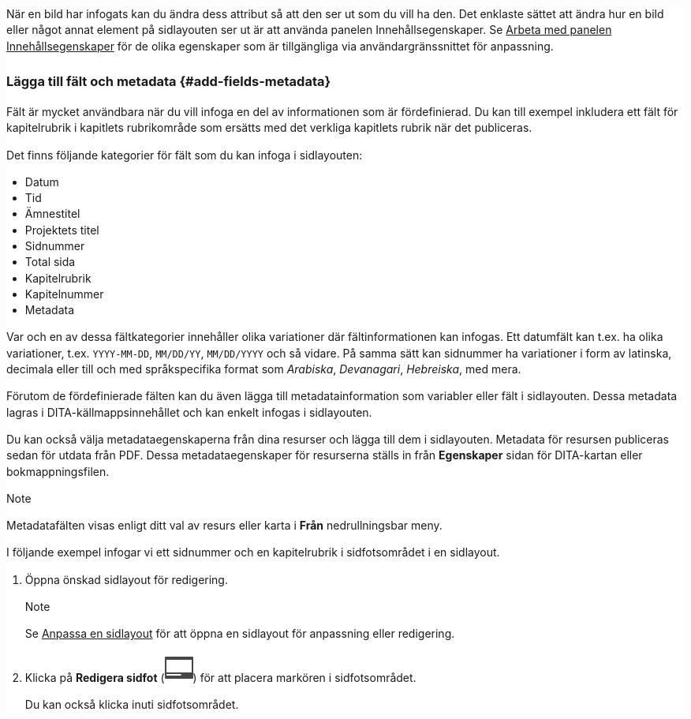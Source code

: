 När en bild har infogats kan du ändra dess attribut så att den ser ut som du vill ha den. Det enklaste sättet att ändra hur en bild eller något annat element på sidlayouten ser ut är att använda panelen Innehållsegenskaper. Se [Arbeta med panelen Innehållsegenskaper](#work-with-content-props) för de olika egenskaper som är tillgängliga via användargränssnittet för anpassning.

### Lägga till fält och metadata {#add-fields-metadata}

Fält är mycket användbara när du vill infoga en del av informationen som är fördefinierad. Du kan till exempel inkludera ett fält för kapitelrubrik i kapitlets rubrikområde som ersätts med det verkliga kapitlets rubrik när det publiceras.

Det finns följande kategorier för fält som du kan infoga i sidlayouten:

* Datum
* Tid
* Ämnestitel
* Projektets titel
* Sidnummer
* Total sida
* Kapitelrubrik
* Kapitelnummer
* Metadata

Var och en av dessa fältkategorier innehåller olika variationer där fältinformationen kan infogas. Ett datumfält kan t.ex. ha olika variationer, t.ex. `YYYY-MM-DD`, `MM/DD/YY`, `MM/DD/YYYY` och så vidare. På samma sätt kan sidnummer ha variationer i form av latinska, decimala eller till och med språkspecifika format som _Arabiska_, _Devanagari_, _Hebreiska_, med mera.

Förutom de fördefinierade fälten kan du även lägga till metadatainformation som variabler eller fält i sidlayouten. Dessa metadata lagras i DITA-källmappsinnehållet och kan enkelt infogas i sidlayouten.

Du kan också välja metadataegenskaperna från dina resurser och lägga till dem i sidlayouten. Metadata för resursen publiceras sedan för utdata från PDF. Dessa metadataegenskaper för resurserna ställs in från **Egenskaper** sidan för DITA-kartan eller bokmappningsfilen.

>[!NOTE]
>
> Metadatafälten visas enligt ditt val av resurs eller karta i **Från** nedrullningsbar meny.




I följande exempel infogar vi ett sidnummer och en kapitelrubrik i sidfotsområdet i en sidlayout.

1. Öppna önskad sidlayout för redigering.

   >[!NOTE]
   >
   >Se [Anpassa en sidlayout](components-pdf-template.md#customize-page-layout) för att öppna en sidlayout för anpassning eller redigering.

1. Klicka på **Redigera sidfot** (![](./assets/footer-icon.svg)) för att placera markören i sidfotsområdet.

   Du kan också klicka inuti sidfotsområdet.

